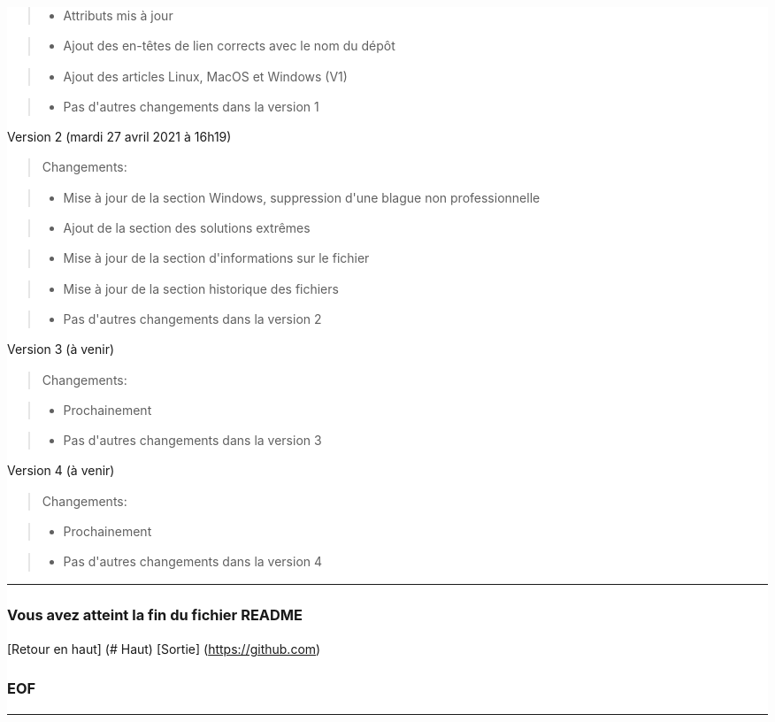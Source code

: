 > * Attributs mis à jour

> * Ajout des en-têtes de lien corrects avec le nom du dépôt

> * Ajout des articles Linux, MacOS et Windows (V1)

> * Pas d'autres changements dans la version 1

Version 2 (mardi 27 avril 2021 à 16h19)

> Changements:

> * Mise à jour de la section Windows, suppression d'une blague non professionnelle

> * Ajout de la section des solutions extrêmes

> * Mise à jour de la section d'informations sur le fichier

> * Mise à jour de la section historique des fichiers

> * Pas d'autres changements dans la version 2

Version 3 (à venir)

> Changements:

> * Prochainement

> * Pas d'autres changements dans la version 3

Version 4 (à venir)

> Changements:

> * Prochainement

> * Pas d'autres changements dans la version 4

***

### Vous avez atteint la fin du fichier README

[Retour en haut] (# Haut) [Sortie] (https://github.com)

### EOF

***
